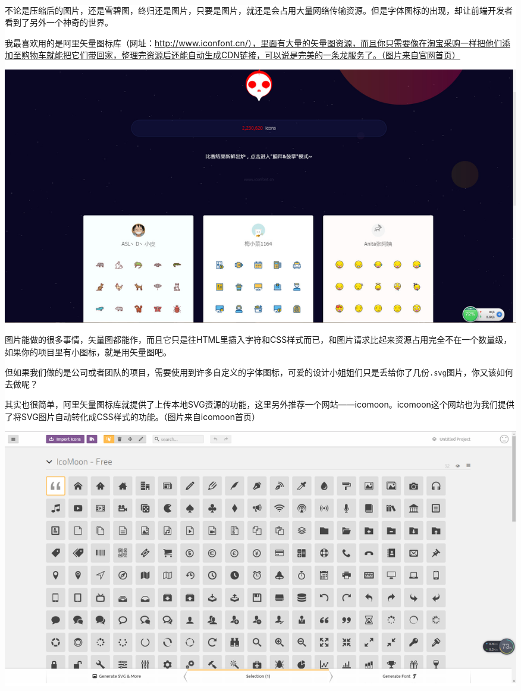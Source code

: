 不论是压缩后的图片，还是雪碧图，终归还是图片，只要是图片，就还是会占用大量网络传输资源。但是字体图标的出现，却让前端开发者看到了另外一个神奇的世界。

我最喜欢用的是阿里矢量图标库（网址：http://www.iconfont.cn/），里面有大量的矢量图资源，而且你只需要像在淘宝采购一样把他们添加至购物车就能把它们带回家，整理完资源后还能自动生成CDN链接，可以说是完美的一条龙服务了。（图片来自官网首页）

![confon](iconfont.jpg)



图片能做的很多事情，矢量图都能作，而且它只是往HTML里插入字符和CSS样式而已，和图片请求比起来资源占用完全不在一个数量级，如果你的项目里有小图标，就是用矢量图吧。

但如果我们做的是公司或者团队的项目，需要使用到许多自定义的字体图标，可爱的设计小姐姐们只是丢给你了几份`.svg`图片，你又该如何去做呢？

其实也很简单，阿里矢量图标库就提供了上传本地SVG资源的功能，这里另外推荐一个网站——icomoon。icomoon这个网站也为我们提供了将SVG图片自动转化成CSS样式的功能。（图片来自icomoon首页）

![iconmoon-index](iconmoon-index.png)
